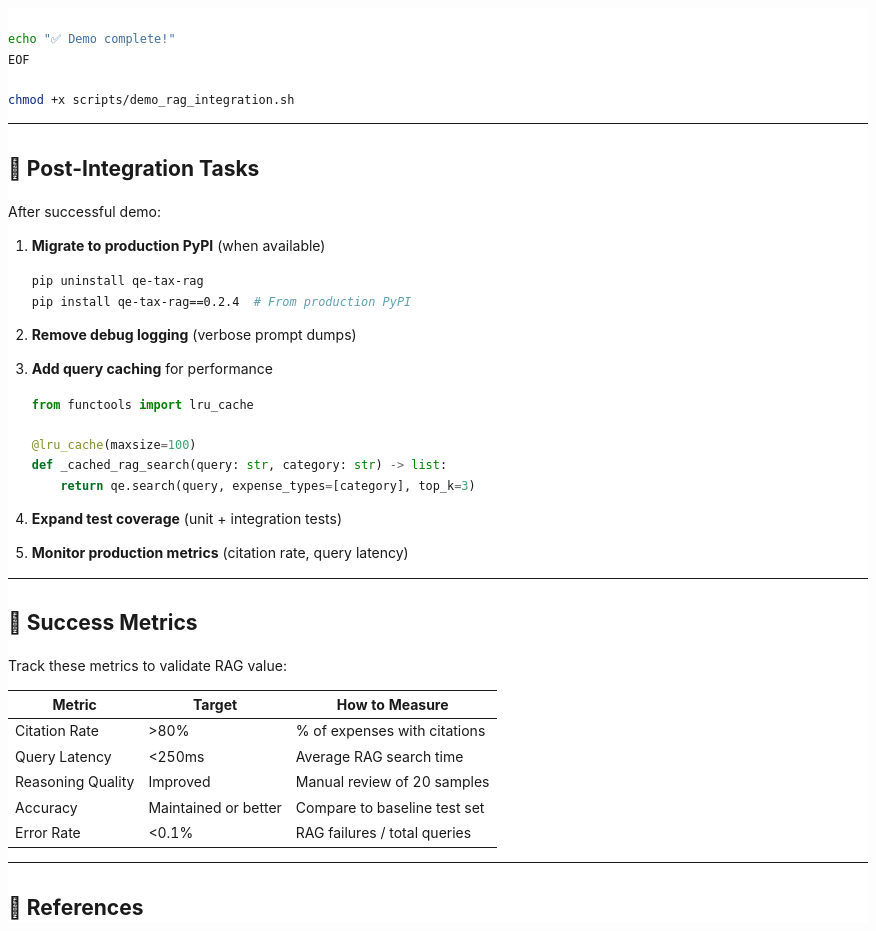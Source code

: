 ```bash

echo "✅ Demo complete!"
EOF

chmod +x scripts/demo_rag_integration.sh
```

---

## 📝 Post-Integration Tasks

After successful demo:

1. **Migrate to production PyPI** (when available)
   ```bash
   pip uninstall qe-tax-rag
   pip install qe-tax-rag==0.2.4  # From production PyPI
   ```

2. **Remove debug logging** (verbose prompt dumps)

3. **Add query caching** for performance
   ```python
   from functools import lru_cache

   @lru_cache(maxsize=100)
   def _cached_rag_search(query: str, category: str) -> list:
       return qe.search(query, expense_types=[category], top_k=3)
   ```

4. **Expand test coverage** (unit + integration tests)

5. **Monitor production metrics** (citation rate, query latency)

---

## 🎯 Success Metrics

Track these metrics to validate RAG value:

| Metric | Target | How to Measure |
|--------|--------|----------------|
| Citation Rate | >80% | % of expenses with citations |
| Query Latency | <250ms | Average RAG search time |
| Reasoning Quality | Improved | Manual review of 20 samples |
| Accuracy | Maintained or better | Compare to baseline test set |
| Error Rate | <0.1% | RAG failures / total queries |

---

## 🔗 References
